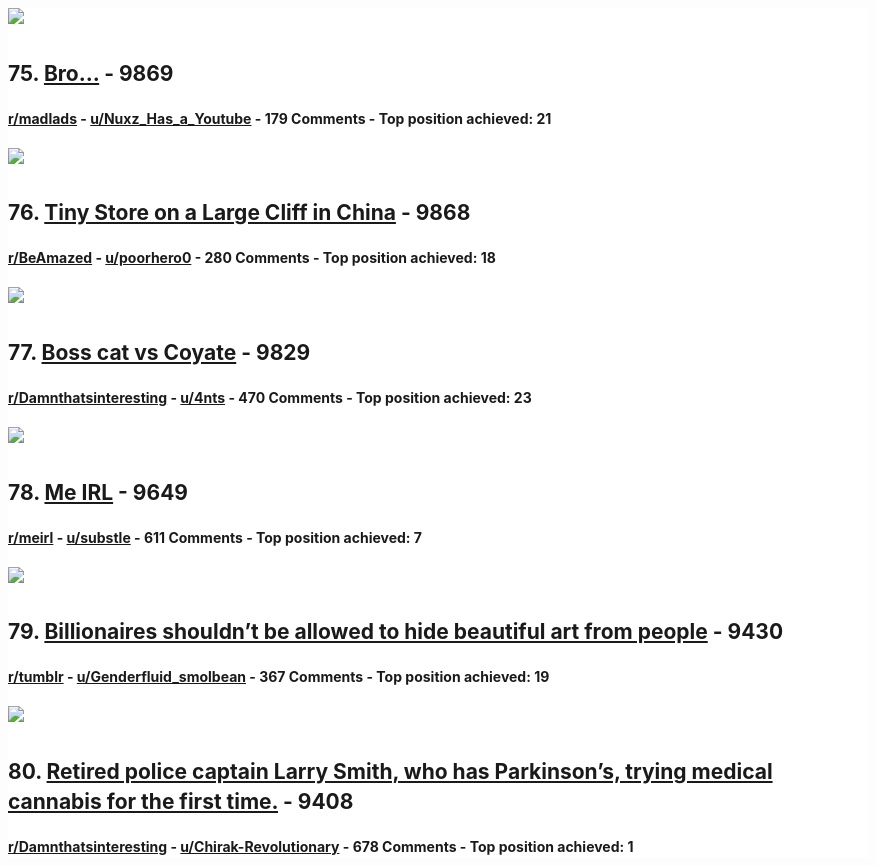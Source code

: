 <a href="https://i.redd.it/zbmm2k0nfxib1.jpg"><img src="https://b.thumbs.redditmedia.com/76AchA6vMYxJIRwrc4zbu2fZv1lTVJ1sQvjnPIHaAJI.jpg"></img></a>

## 75. [Bro...](http://reddit.com/r/madlads/comments/15u6i8f/bro/) - 9869
#### [r/madlads](http://reddit.com/r/madlads) - [u/Nuxz_Has_a_Youtube](http://reddit.com/u/Nuxz_Has_a_Youtube) - 179 Comments - Top position achieved: 21

<a href="https://i.redd.it/aqx2y80iwrib1.jpg"><img src="https://b.thumbs.redditmedia.com/425cXOZHWS7utA1r2xNBy8H-RkzMo3TpStjDk2D6ONE.jpg"></img></a>

## 76. [Tiny Store on a Large Cliff in China](http://reddit.com/r/BeAmazed/comments/15ufiyf/tiny_store_on_a_large_cliff_in_china/) - 9868
#### [r/BeAmazed](http://reddit.com/r/BeAmazed) - [u/poorhero0](http://reddit.com/u/poorhero0) - 280 Comments - Top position achieved: 18

<a href="https://i.redd.it/ggjreod77uib1.jpg"><img src="https://b.thumbs.redditmedia.com/PyW9qG5MK-6soXjveiHhRTDOQCcQ-kLw9t7bPcoPMPk.jpg"></img></a>

## 77. [Boss cat vs Coyate](http://reddit.com/r/Damnthatsinteresting/comments/15uhi4e/boss_cat_vs_coyate/) - 9829
#### [r/Damnthatsinteresting](http://reddit.com/r/Damnthatsinteresting) - [u/4nts](http://reddit.com/u/4nts) - 470 Comments - Top position achieved: 23

<a href="https://v.redd.it/4891b9dbpuib1"><img src="https://b.thumbs.redditmedia.com/OtfrsiphpJf-js9MKpE-A2xNTwyTo7YY02ljxrFN_PE.jpg"></img></a>

## 78. [Me IRL](http://reddit.com/r/meirl/comments/15uypb7/me_irl/) - 9649
#### [r/meirl](http://reddit.com/r/meirl) - [u/substle](http://reddit.com/u/substle) - 611 Comments - Top position achieved: 7

<a href="https://i.redd.it/nc7nj7e55yib1.jpg"><img src="https://b.thumbs.redditmedia.com/F7J8v3BvXuwzEJd5Az6UnyHjsfutXU8fFvoikYdrvfQ.jpg"></img></a>

## 79. [Billionaires shouldn’t be allowed to hide beautiful art from people](http://reddit.com/r/tumblr/comments/15uq7z7/billionaires_shouldnt_be_allowed_to_hide/) - 9430
#### [r/tumblr](http://reddit.com/r/tumblr) - [u/Genderfluid_smolbean](http://reddit.com/u/Genderfluid_smolbean) - 367 Comments - Top position achieved: 19

<a href="https://i.redd.it/iryve9othwib1.jpg"><img src="https://a.thumbs.redditmedia.com/vK50fReSrDzSwSYCHt90zlrTyFpMn_-e7u-eFEA59b0.jpg"></img></a>

## 80. [Retired police captain Larry Smith, who has Parkinson’s, trying medical cannabis for the first time.](http://reddit.com/r/Damnthatsinteresting/comments/15v1wku/retired_police_captain_larry_smith_who_has/) - 9408
#### [r/Damnthatsinteresting](http://reddit.com/r/Damnthatsinteresting) - [u/Chirak-Revolutionary](http://reddit.com/u/Chirak-Revolutionary) - 678 Comments - Top position achieved: 1

